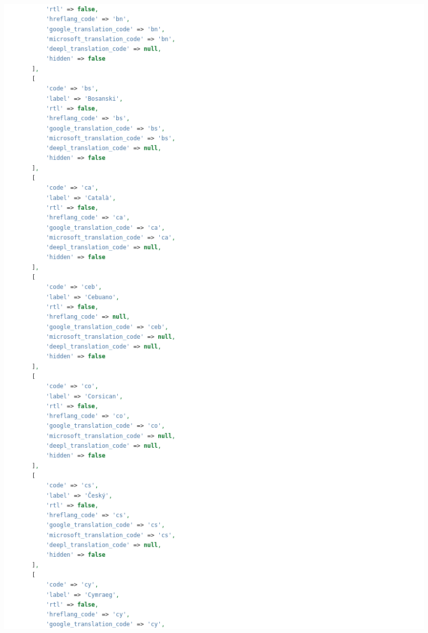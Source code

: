 ```php
            'rtl' => false,
            'hreflang_code' => 'bn',
            'google_translation_code' => 'bn',
            'microsoft_translation_code' => 'bn',
            'deepl_translation_code' => null,
            'hidden' => false
        ],
        [
            'code' => 'bs',
            'label' => 'Bosanski',
            'rtl' => false,
            'hreflang_code' => 'bs',
            'google_translation_code' => 'bs',
            'microsoft_translation_code' => 'bs',
            'deepl_translation_code' => null,
            'hidden' => false
        ],
        [
            'code' => 'ca',
            'label' => 'Català',
            'rtl' => false,
            'hreflang_code' => 'ca',
            'google_translation_code' => 'ca',
            'microsoft_translation_code' => 'ca',
            'deepl_translation_code' => null,
            'hidden' => false
        ],
        [
            'code' => 'ceb',
            'label' => 'Cebuano',
            'rtl' => false,
            'hreflang_code' => null,
            'google_translation_code' => 'ceb',
            'microsoft_translation_code' => null,
            'deepl_translation_code' => null,
            'hidden' => false
        ],
        [
            'code' => 'co',
            'label' => 'Corsican',
            'rtl' => false,
            'hreflang_code' => 'co',
            'google_translation_code' => 'co',
            'microsoft_translation_code' => null,
            'deepl_translation_code' => null,
            'hidden' => false
        ],
        [
            'code' => 'cs',
            'label' => 'Český',
            'rtl' => false,
            'hreflang_code' => 'cs',
            'google_translation_code' => 'cs',
            'microsoft_translation_code' => 'cs',
            'deepl_translation_code' => null,
            'hidden' => false
        ],
        [
            'code' => 'cy',
            'label' => 'Cymraeg',
            'rtl' => false,
            'hreflang_code' => 'cy',
            'google_translation_code' => 'cy',
```